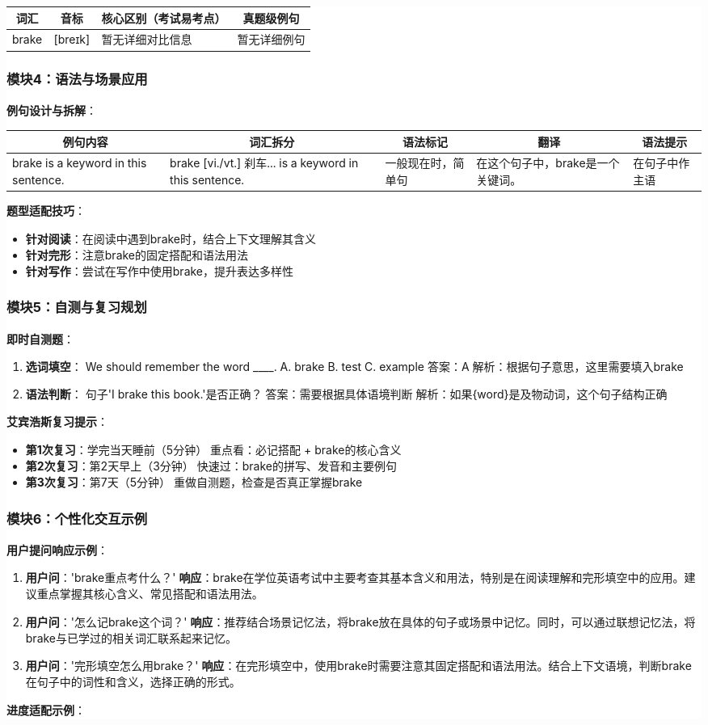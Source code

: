 | 词汇 | 音标 | 核心区别（考试易考点） | 真题级例句 |
|------|------|-------------------------|------------|
| brake | [breɪk] | 暂无详细对比信息 | 暂无详细例句 |

### 模块4：语法与场景应用

**例句设计与拆解**：

| 例句内容 | 词汇拆分 | 语法标记 | 翻译 | 语法提示 |
|---------|---------|---------|------|---------|
| brake is a keyword in this sentence. | brake [vi./vt.] 刹车... is a keyword in this sentence. | 一般现在时，简单句 | 在这个句子中，brake是一个关键词。 | 在句子中作主语 |

**题型适配技巧**：
- **针对阅读**：在阅读中遇到brake时，结合上下文理解其含义
- **针对完形**：注意brake的固定搭配和语法用法
- **针对写作**：尝试在写作中使用brake，提升表达多样性

### 模块5：自测与复习规划

**即时自测题**：

1. **选词填空**：
   We should remember the word ____.
   A. brake  B. test  C. example
   答案：A
   解析：根据句子意思，这里需要填入brake

2. **语法判断**：
   句子'I brake this book.'是否正确？
   答案：需要根据具体语境判断
   解析：如果{word}是及物动词，这个句子结构正确

**艾宾浩斯复习提示**：
- **第1次复习**：学完当天睡前（5分钟）
  重点看：必记搭配 + brake的核心含义
- **第2次复习**：第2天早上（3分钟）
  快速过：brake的拼写、发音和主要例句
- **第3次复习**：第7天（5分钟）
  重做自测题，检查是否真正掌握brake

### 模块6：个性化交互示例

**用户提问响应示例**：

1. **用户问**：'brake重点考什么？'
   **响应**：brake在学位英语考试中主要考查其基本含义和用法，特别是在阅读理解和完形填空中的应用。建议重点掌握其核心含义、常见搭配和语法用法。

2. **用户问**：'怎么记brake这个词？'
   **响应**：推荐结合场景记忆法，将brake放在具体的句子或场景中记忆。同时，可以通过联想记忆法，将brake与已学过的相关词汇联系起来记忆。

3. **用户问**：'完形填空怎么用brake？'
   **响应**：在完形填空中，使用brake时需要注意其固定搭配和语法用法。结合上下文语境，判断brake在句子中的词性和含义，选择正确的形式。

**进度适配示例**：
